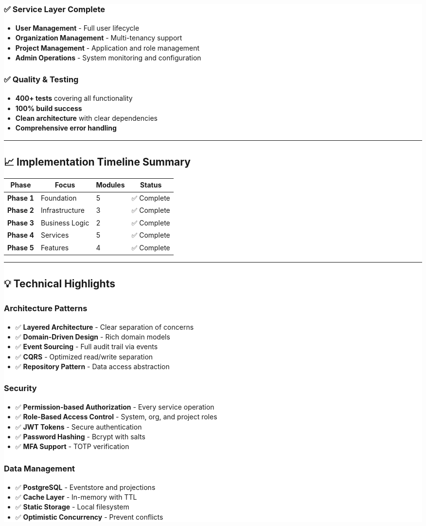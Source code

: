 ### ✅ **Service Layer Complete**
- **User Management** - Full user lifecycle
- **Organization Management** - Multi-tenancy support
- **Project Management** - Application and role management
- **Admin Operations** - System monitoring and configuration

### ✅ **Quality & Testing**
- **400+ tests** covering all functionality
- **100% build success**
- **Clean architecture** with clear dependencies
- **Comprehensive error handling**

---

## 📈 **Implementation Timeline Summary**

| Phase | Focus | Modules | Status |
|-------|-------|---------|--------|
| **Phase 1** | Foundation | 5 | ✅ Complete |
| **Phase 2** | Infrastructure | 3 | ✅ Complete |
| **Phase 3** | Business Logic | 2 | ✅ Complete |
| **Phase 4** | Services | 5 | ✅ Complete |
| **Phase 5** | Features | 4 | ✅ Complete |

---

## 💡 **Technical Highlights**

### **Architecture Patterns**
- ✅ **Layered Architecture** - Clear separation of concerns
- ✅ **Domain-Driven Design** - Rich domain models
- ✅ **Event Sourcing** - Full audit trail via events
- ✅ **CQRS** - Optimized read/write separation
- ✅ **Repository Pattern** - Data access abstraction

### **Security**
- ✅ **Permission-based Authorization** - Every service operation
- ✅ **Role-Based Access Control** - System, org, and project roles
- ✅ **JWT Tokens** - Secure authentication
- ✅ **Password Hashing** - Bcrypt with salts
- ✅ **MFA Support** - TOTP verification

### **Data Management**
- ✅ **PostgreSQL** - Eventstore and projections
- ✅ **Cache Layer** - In-memory with TTL
- ✅ **Static Storage** - Local filesystem
- ✅ **Optimistic Concurrency** - Prevent conflicts
